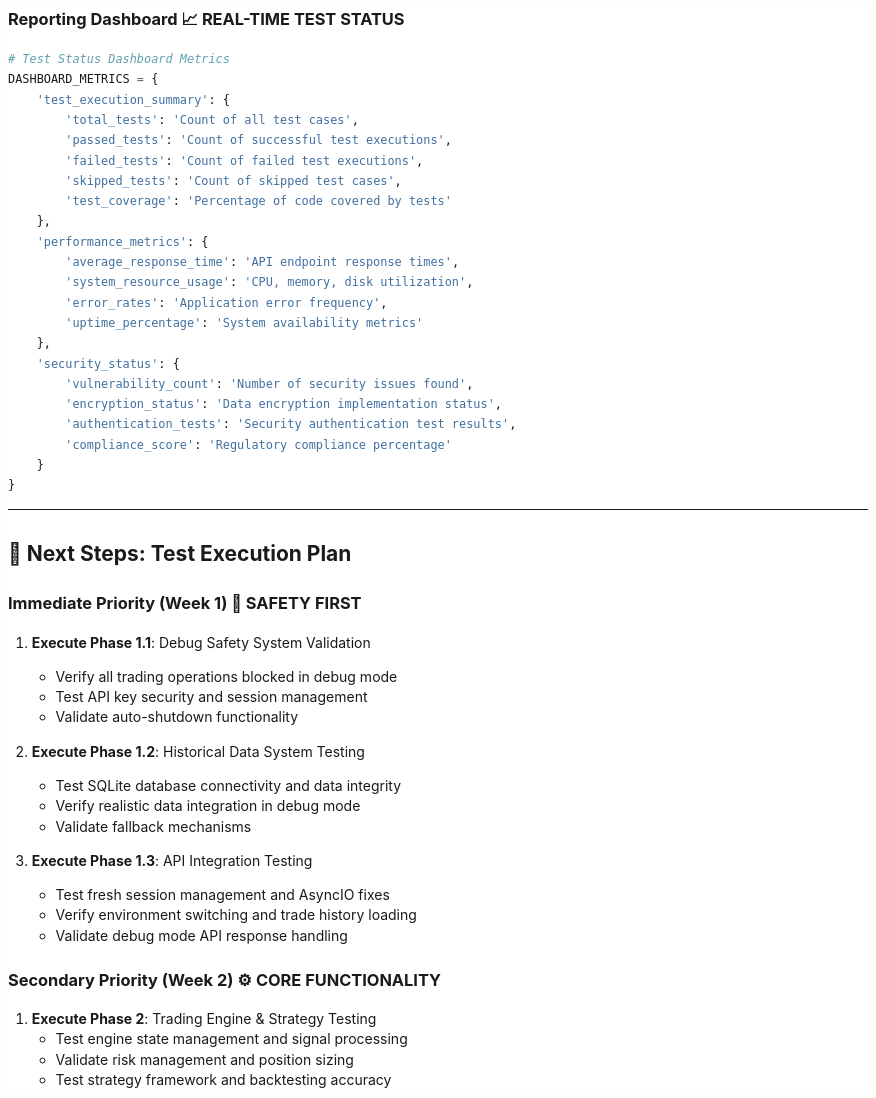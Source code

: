 ### **Reporting Dashboard** 📈 **REAL-TIME TEST STATUS**
```python
# Test Status Dashboard Metrics
DASHBOARD_METRICS = {
    'test_execution_summary': {
        'total_tests': 'Count of all test cases',
        'passed_tests': 'Count of successful test executions',
        'failed_tests': 'Count of failed test executions',
        'skipped_tests': 'Count of skipped test cases',
        'test_coverage': 'Percentage of code covered by tests'
    },
    'performance_metrics': {
        'average_response_time': 'API endpoint response times',
        'system_resource_usage': 'CPU, memory, disk utilization',
        'error_rates': 'Application error frequency',
        'uptime_percentage': 'System availability metrics'
    },
    'security_status': {
        'vulnerability_count': 'Number of security issues found',
        'encryption_status': 'Data encryption implementation status',
        'authentication_tests': 'Security authentication test results',
        'compliance_score': 'Regulatory compliance percentage'
    }
}
```

---

## 🎯 **Next Steps: Test Execution Plan**

### **Immediate Priority (Week 1)** 🚀 **SAFETY FIRST**
1. **Execute Phase 1.1**: Debug Safety System Validation
   - Verify all trading operations blocked in debug mode
   - Test API key security and session management
   - Validate auto-shutdown functionality
   
2. **Execute Phase 1.2**: Historical Data System Testing
   - Test SQLite database connectivity and data integrity
   - Verify realistic data integration in debug mode
   - Validate fallback mechanisms

3. **Execute Phase 1.3**: API Integration Testing
   - Test fresh session management and AsyncIO fixes
   - Verify environment switching and trade history loading
   - Validate debug mode API response handling

### **Secondary Priority (Week 2)** ⚙️ **CORE FUNCTIONALITY**
1. **Execute Phase 2**: Trading Engine & Strategy Testing
   - Test engine state management and signal processing
   - Validate risk management and position sizing
   - Test strategy framework and backtesting accuracy
